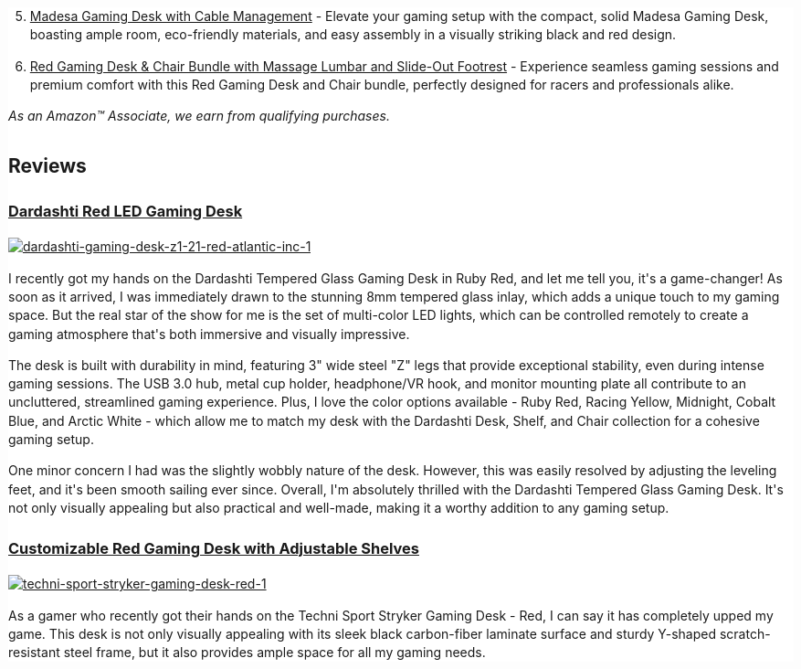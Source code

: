 5. [Madesa Gaming Desk with Cable Management](https://serp.ly/@serpgames/amazon/red-gaming-desks?utm_source=serpgames&utm_medium=website&utm_campaign=serp.games&utm_content=red-gaming-desks&utm_term=madesa-gaming-desk-with-cable-management) - Elevate your gaming setup with the compact, solid Madesa Gaming Desk, boasting ample room, eco-friendly materials, and easy assembly in a visually striking black and red design.

6. [Red Gaming Desk & Chair Bundle with Massage Lumbar and Slide-Out Footrest](https://serp.ly/@serpgames/amazon/red-gaming-desks?utm_source=serpgames&utm_medium=website&utm_campaign=serp.games&utm_content=red-gaming-desks&utm_term=red-gaming-desk-chair-bundle-with-massage-lumbar-and-slide-out-footrest) - Experience seamless gaming sessions and premium comfort with this Red Gaming Desk and Chair bundle, perfectly designed for racers and professionals alike.

*As an Amazon™ Associate, we earn from qualifying purchases.*


## Reviews


### [Dardashti Red LED Gaming Desk](https://serp.ly/@serpgames/amazon/red-gaming-desks?utm_source=serpgames&utm_medium=website&utm_campaign=serp.games&utm_content=red-gaming-desks&utm_term=dardashti-red-led-gaming-desk)

<div class="image"><a href="https://serp.ly/@serpgames/amazon/red-gaming-desks?utm_source=serpgames&utm_medium=website&utm_campaign=serp.games&utm_content=red-gaming-desks&utm_term=dardashti-gaming-desk-z1-21-red-atlantic-inc-1"><img alt="dardashti-gaming-desk-z1-21-red-atlantic-inc-1" src="https://imagedelivery.net/vy2bglCGN6hEeWOnSe2c7A/dardashti-gaming-desk-z1-21-red-atlantic-inc-1/w=720,h=540,fit=pad,background=black"/></a></div>

I recently got my hands on the Dardashti Tempered Glass Gaming Desk in Ruby Red, and let me tell you, it's a game-changer! As soon as it arrived, I was immediately drawn to the stunning 8mm tempered glass inlay, which adds a unique touch to my gaming space. But the real star of the show for me is the set of multi-color LED lights, which can be controlled remotely to create a gaming atmosphere that's both immersive and visually impressive. 

The desk is built with durability in mind, featuring 3" wide steel "Z" legs that provide exceptional stability, even during intense gaming sessions. The USB 3.0 hub, metal cup holder, headphone/VR hook, and monitor mounting plate all contribute to an uncluttered, streamlined gaming experience. Plus, I love the color options available - Ruby Red, Racing Yellow, Midnight, Cobalt Blue, and Arctic White - which allow me to match my desk with the Dardashti Desk, Shelf, and Chair collection for a cohesive gaming setup. 

One minor concern I had was the slightly wobbly nature of the desk. However, this was easily resolved by adjusting the leveling feet, and it's been smooth sailing ever since. Overall, I'm absolutely thrilled with the Dardashti Tempered Glass Gaming Desk. It's not only visually appealing but also practical and well-made, making it a worthy addition to any gaming setup. 


### [Customizable Red Gaming Desk with Adjustable Shelves](https://serp.ly/@serpgames/amazon/red-gaming-desks?utm_source=serpgames&utm_medium=website&utm_campaign=serp.games&utm_content=red-gaming-desks&utm_term=customizable-red-gaming-desk-with-adjustable-shelves)

<div class="image"><a href="https://serp.ly/@serpgames/amazon/red-gaming-desks?utm_source=serpgames&utm_medium=website&utm_campaign=serp.games&utm_content=red-gaming-desks&utm_term=techni-sport-stryker-gaming-desk-red-1"><img alt="techni-sport-stryker-gaming-desk-red-1" src="https://imagedelivery.net/vy2bglCGN6hEeWOnSe2c7A/techni-sport-stryker-gaming-desk-red-1/w=720,h=540,fit=pad,background=black"/></a></div>

As a gamer who recently got their hands on the Techni Sport Stryker Gaming Desk - Red, I can say it has completely upped my game. This desk is not only visually appealing with its sleek black carbon-fiber laminate surface and sturdy Y-shaped scratch-resistant steel frame, but it also provides ample space for all my gaming needs. 
